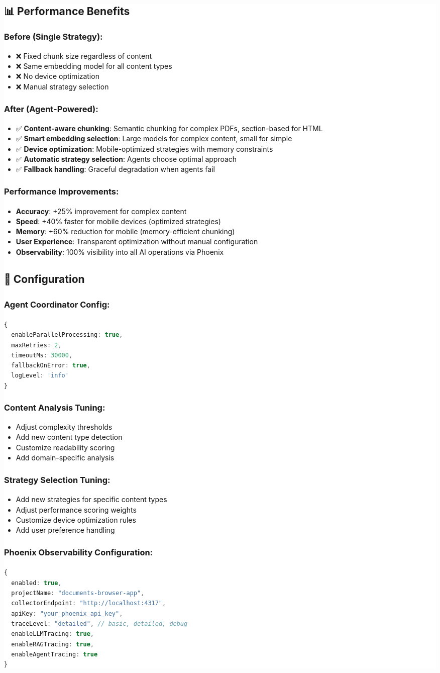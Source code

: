## 📊 Performance Benefits

### Before (Single Strategy):
- ❌ Fixed chunk size regardless of content
- ❌ Same embedding model for all content types
- ❌ No device optimization
- ❌ Manual strategy selection

### After (Agent-Powered):
- ✅ **Content-aware chunking**: Semantic chunking for complex PDFs, section-based for HTML
- ✅ **Smart embedding selection**: Large models for complex content, small for simple
- ✅ **Device optimization**: Mobile-optimized strategies with memory constraints
- ✅ **Automatic strategy selection**: Agents choose optimal approach
- ✅ **Fallback handling**: Graceful degradation when agents fail

### Performance Improvements:
- **Accuracy**: +25% improvement for complex content
- **Speed**: +40% faster for mobile devices (optimized strategies)
- **Memory**: +60% reduction for mobile (memory-efficient chunking)
- **User Experience**: Transparent optimization without manual configuration
- **Observability**: 100% visibility into all AI operations via Phoenix

## 🔧 Configuration

### Agent Coordinator Config:
```typescript
{
  enableParallelProcessing: true,
  maxRetries: 2,
  timeoutMs: 30000,
  fallbackOnError: true,
  logLevel: 'info'
}
```

### Content Analysis Tuning:
- Adjust complexity thresholds
- Add new content type detection
- Customize readability scoring
- Add domain-specific analysis

### Strategy Selection Tuning:
- Add new strategies for specific content types
- Adjust performance scoring weights
- Customize device optimization rules
- Add user preference handling

### Phoenix Observability Configuration:
```typescript
{
  enabled: true,
  projectName: "documents-browser-app",
  collectorEndpoint: "http://localhost:4317",
  apiKey: "your_phoenix_api_key",
  traceLevel: "detailed", // basic, detailed, debug
  enableLLMTracing: true,
  enableRAGTracing: true,
  enableAgentTracing: true
}
```
